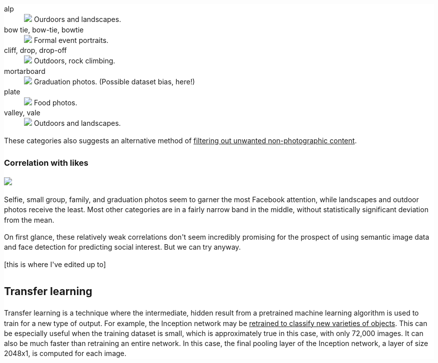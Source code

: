 <dt>alp</dt>
<dd><img src="/images/fulls/social-interest/categories/14.jpg" class="fit image">
Ourdoors and landscapes.
</dd>

<dt>bow tie, bow-tie, bowtie</dt>
<dd><img src="/images/fulls/social-interest/categories/15.jpg" class="fit image">
Formal event portraits.
</dd>

<dt>cliff, drop, drop-off</dt>
<dd><img src="/images/fulls/social-interest/categories/16.jpg" class="fit image">
Outdoors, rock climbing.
</dd>

<dt>mortarboard</dt>
<dd><img src="/images/fulls/social-interest/categories/17.jpg" class="fit image">
Graduation photos. (Possible dataset bias, here!)
</dd>

<dt>plate</dt>
<dd><img src="/images/fulls/social-interest/categories/18.jpg" class="fit image">
Food photos.
</dd>

<dt>valley, vale</dt>
<dd><img src="/images/fulls/social-interest/categories/19.jpg" class="fit image">
Outdoors and landscapes.
</dd>
</dl>

These categories also suggests an alternative method of [filtering out unwanted non-photographic content](#removing-non-snapshots).

### Correlation with likes

<img src="/images/fulls/social-interest/categories/category_distribution.png" class="chart image">

Selfie, small group, family, and graduation photos seem to garner the most Facebook attention, while landscapes and outdoor photos receive the least. Most other categories are in a fairly narrow band in the middle, without statistically significant deviation from the mean.

On first glance, these relatively weak correlations don't seem incredibly promising for the prospect of using semantic image data and face detection for predicting social interest. But we can try anyway.

[this is where I've edited up to]

## Transfer learning

Transfer learning is a technique where the intermediate, hidden result from a pretrained machine learning algorithm is used to train for a new type of output. For example, the Inception network may be [retrained to classify new varieties of objects](https://www.tensorflow.org/versions/r0.9/how_tos/image_retraining/index.html). This can be especially useful when the training dataset is small, which is approximately true in this case, with only 72,000 images. It can also be much faster than retraining an entire network. In this case, the final pooling layer of the Inception network, a layer of size 2048x1, is computed for each image.


[^flickr]: Quora. [How does Flickr's interestingness work?](https://www.quora.com/How-does-Flickrs-interestingness-work) 2011.
[^karayev]: Karayev, et. al. [Recognizing image style](https://sergeykarayev.com/files/1311.3715v3.pdf). 2014.
[^lu1]: Lu, et. al. [RAPID: Rating Pictorial Aesthetics using Deep Learning](http://infolab.stanford.edu/~wangz/project/imsearch/Aesthetics/ACMMM2014/lu.pdf). 2014.
[^lu2]: Lu, et. al. [Deep Multi-Patch Aggregation Network for Image Style, Aesthetics, and Quality Estimation](http://infolab.stanford.edu/~wangz/project/imsearch/Aesthetics/ICCV15/lu.pdf). 2015.
[^graphapi]: [Facebook Graph API](https://developers.facebook.com/docs/graph-api)
[^inception]: Szegedy, et. al. [Going Deeper with Convolutions](https://arxiv.org/abs/1409.4842). 2014.
[^ava]: Murray, Marchesotti, and Perronnin. [AVA: A Large-Scale Database for Aesthetic Visual Analysis](http://refbase.cvc.uab.es/files/MMP2012a.pdf). CVPR 2012.
[^yahoo]: Mahadeokar and Pesavento: [Open Sourcing a Deep Learning Solution for Detecting NSFW Images](https://yahooeng.tumblr.com/post/151148689421/open-sourcing-a-deep-learning-solution-for). 2016.
[^viola]: Viola and Jones. [Rapid Object Detection using a Boosted Cascade of Simple Features](https://www.cs.cmu.edu/~efros/courses/LBMV07/Papers/viola-cvpr-01.pdf). CVPR 2001.